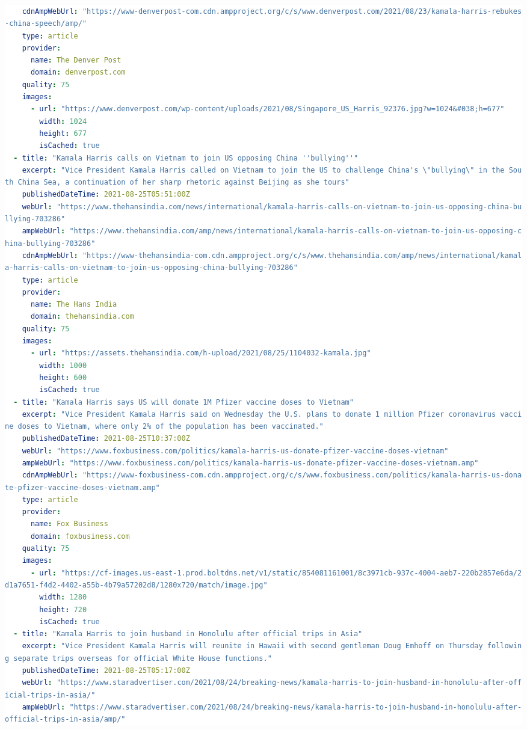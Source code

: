 ```yaml
    cdnAmpWebUrl: "https://www-denverpost-com.cdn.ampproject.org/c/s/www.denverpost.com/2021/08/23/kamala-harris-rebukes-china-speech/amp/"
    type: article
    provider:
      name: The Denver Post
      domain: denverpost.com
    quality: 75
    images:
      - url: "https://www.denverpost.com/wp-content/uploads/2021/08/Singapore_US_Harris_92376.jpg?w=1024&#038;h=677"
        width: 1024
        height: 677
        isCached: true
  - title: "Kamala Harris calls on Vietnam to join US opposing China ''bullying''"
    excerpt: "Vice President Kamala Harris called on Vietnam to join the US to challenge China's \"bullying\" in the South China Sea, a continuation of her sharp rhetoric against Beijing as she tours"
    publishedDateTime: 2021-08-25T05:51:00Z
    webUrl: "https://www.thehansindia.com/news/international/kamala-harris-calls-on-vietnam-to-join-us-opposing-china-bullying-703286"
    ampWebUrl: "https://www.thehansindia.com/amp/news/international/kamala-harris-calls-on-vietnam-to-join-us-opposing-china-bullying-703286"
    cdnAmpWebUrl: "https://www-thehansindia-com.cdn.ampproject.org/c/s/www.thehansindia.com/amp/news/international/kamala-harris-calls-on-vietnam-to-join-us-opposing-china-bullying-703286"
    type: article
    provider:
      name: The Hans India
      domain: thehansindia.com
    quality: 75
    images:
      - url: "https://assets.thehansindia.com/h-upload/2021/08/25/1104032-kamala.jpg"
        width: 1000
        height: 600
        isCached: true
  - title: "Kamala Harris says US will donate 1M Pfizer vaccine doses to Vietnam"
    excerpt: "Vice President Kamala Harris said on Wednesday the U.S. plans to donate 1 million Pfizer coronavirus vaccine doses to Vietnam, where only 2% of the population has been vaccinated."
    publishedDateTime: 2021-08-25T10:37:00Z
    webUrl: "https://www.foxbusiness.com/politics/kamala-harris-us-donate-pfizer-vaccine-doses-vietnam"
    ampWebUrl: "https://www.foxbusiness.com/politics/kamala-harris-us-donate-pfizer-vaccine-doses-vietnam.amp"
    cdnAmpWebUrl: "https://www-foxbusiness-com.cdn.ampproject.org/c/s/www.foxbusiness.com/politics/kamala-harris-us-donate-pfizer-vaccine-doses-vietnam.amp"
    type: article
    provider:
      name: Fox Business
      domain: foxbusiness.com
    quality: 75
    images:
      - url: "https://cf-images.us-east-1.prod.boltdns.net/v1/static/854081161001/8c3971cb-937c-4004-aeb7-220b2857e6da/2d1a7651-f4d2-4402-a55b-4b79a57202d8/1280x720/match/image.jpg"
        width: 1280
        height: 720
        isCached: true
  - title: "Kamala Harris to join husband in Honolulu after official trips in Asia"
    excerpt: "Vice President Kamala Harris will reunite in Hawaii with second gentleman Doug Emhoff on Thursday following separate trips overseas for official White House functions."
    publishedDateTime: 2021-08-25T05:17:00Z
    webUrl: "https://www.staradvertiser.com/2021/08/24/breaking-news/kamala-harris-to-join-husband-in-honolulu-after-official-trips-in-asia/"
    ampWebUrl: "https://www.staradvertiser.com/2021/08/24/breaking-news/kamala-harris-to-join-husband-in-honolulu-after-official-trips-in-asia/amp/"
```